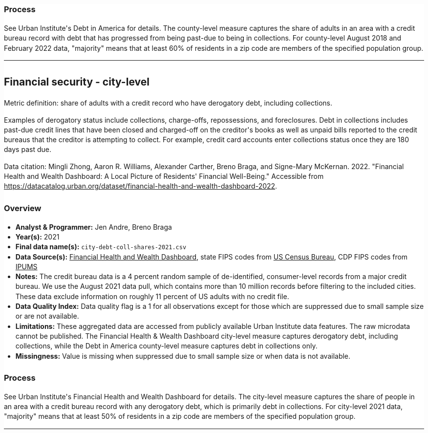 ### Process

See Urban Institute's Debt in America for details. The county-level measure captures the share of adults in an area with a credit bureau record with debt that has progressed from being past-due to being in collections. For county-level August 2018 and February 2022 data, "majority" means that at least 60% of residents in a zip code are members of the specified population group.

---

## Financial security - city-level

Metric definition: share of adults with a credit record who have derogatory debt, including collections.

Examples of derogatory status include collections, charge-offs, repossessions, and foreclosures. Debt in collections includes past-due credit lines that have been closed and charged-off on the creditor's books as well as unpaid bills reported to the credit bureaus that the creditor is attempting to collect. For example, credit card accounts enter collections status once they are 180 days past due.

Data citation: Mingli Zhong, Aaron R. Williams, Alexander Carther, Breno Braga, and Signe-Mary McKernan. 2022. "Financial Health and Wealth Dashboard: A Local Picture of Residents' Financial Well-Being." Accessible from https://datacatalog.urban.org/dataset/financial-health-and-wealth-dashboard-2022.

### Overview

* **Analyst & Programmer:** Jen Andre, Breno Braga
* **Year(s):** 2021
* **Final data name(s):** `city-debt-coll-shares-2021.csv`
* **Data Source(s):** [Financial Health and Wealth Dashboard](https://apps.urban.org/features/financial-health-wealth-dashboard/), state FIPS codes from [US Census Bureau](https://www2.census.gov/geo/docs/reference/state.txt), CDP FIPS codes from [IPUMS](https://usa.ipums.org/usa-action/variables/CITY#comparability_section)
* **Notes:** The credit bureau data is a 4 percent random sample of de-identified, consumer-level records from a major credit bureau. We use the August 2021 data pull, which contains more than 10 million records before filtering to the included cities. These data exclude information on roughly 11 percent of US adults with no credit file.
* **Data Quality Index:** Data quality flag is a 1 for all observations except for those which are suppressed due to small sample size or are not available.
* **Limitations:** These aggregated data are accessed from publicly available Urban Institute data features. The raw microdata cannot be published. The Financial Health & Wealth Dashboard city-level measure captures derogatory debt, including collections, while the Debt in America county-level measure captures debt in collections only.
* **Missingness:** Value is missing when suppressed due to small sample size or when data is not available.

### Process

See Urban Institute's Financial Health and Wealth Dashboard for details. The city-level measure captures the share of people in an area with a credit bureau record with any derogatory debt, which is primarily debt in collections. For city-level 2021 data, "majority" means that at least 50% of residents in a zip code are members of the specified population group.

---